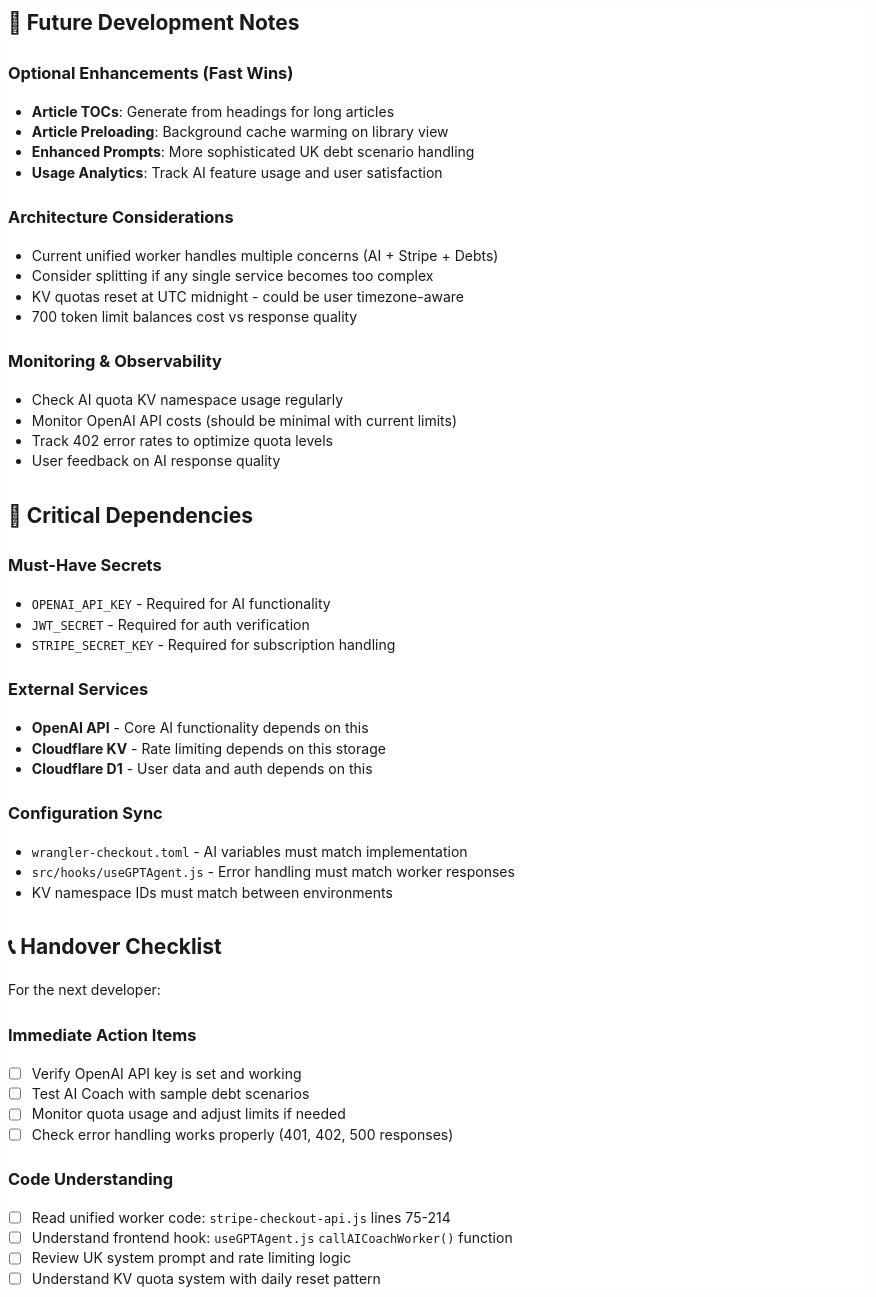 ## 🔮 Future Development Notes

### Optional Enhancements (Fast Wins)
- **Article TOCs**: Generate from headings for long articles
- **Article Preloading**: Background cache warming on library view
- **Enhanced Prompts**: More sophisticated UK debt scenario handling
- **Usage Analytics**: Track AI feature usage and user satisfaction

### Architecture Considerations
- Current unified worker handles multiple concerns (AI + Stripe + Debts)
- Consider splitting if any single service becomes too complex
- KV quotas reset at UTC midnight - could be user timezone-aware
- 700 token limit balances cost vs response quality

### Monitoring & Observability
- Check AI quota KV namespace usage regularly
- Monitor OpenAI API costs (should be minimal with current limits)
- Track 402 error rates to optimize quota levels
- User feedback on AI response quality

## 🚨 Critical Dependencies

### Must-Have Secrets
- `OPENAI_API_KEY` - Required for AI functionality
- `JWT_SECRET` - Required for auth verification  
- `STRIPE_SECRET_KEY` - Required for subscription handling

### External Services
- **OpenAI API** - Core AI functionality depends on this
- **Cloudflare KV** - Rate limiting depends on this storage
- **Cloudflare D1** - User data and auth depends on this

### Configuration Sync
- `wrangler-checkout.toml` - AI variables must match implementation
- `src/hooks/useGPTAgent.js` - Error handling must match worker responses
- KV namespace IDs must match between environments

## 📞 Handover Checklist

For the next developer:

### Immediate Action Items
- [ ] Verify OpenAI API key is set and working
- [ ] Test AI Coach with sample debt scenarios
- [ ] Monitor quota usage and adjust limits if needed
- [ ] Check error handling works properly (401, 402, 500 responses)

### Code Understanding
- [ ] Read unified worker code: `stripe-checkout-api.js` lines 75-214
- [ ] Understand frontend hook: `useGPTAgent.js` `callAICoachWorker()` function
- [ ] Review UK system prompt and rate limiting logic
- [ ] Understand KV quota system with daily reset pattern
